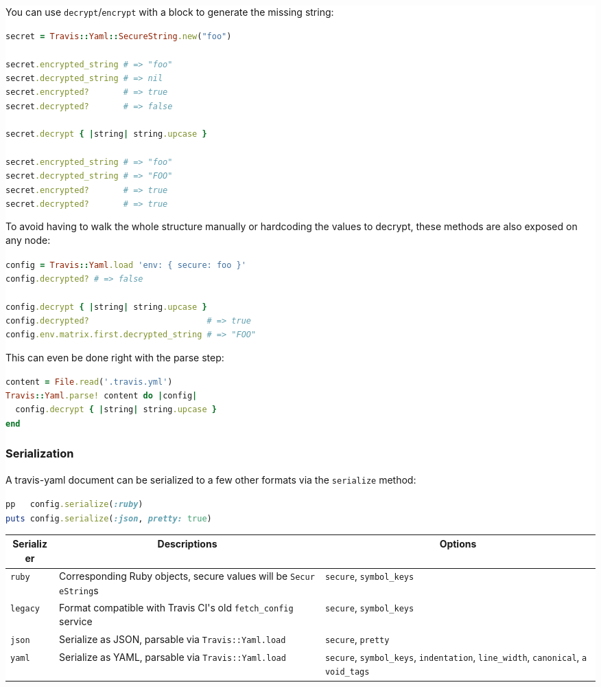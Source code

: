 You can use `decrypt`/`encrypt` with a block to generate the missing string:

```ruby
secret = Travis::Yaml::SecureString.new("foo")

secret.encrypted_string # => "foo"
secret.decrypted_string # => nil
secret.encrypted?       # => true
secret.decrypted?       # => false

secret.decrypt { |string| string.upcase }

secret.encrypted_string # => "foo"
secret.decrypted_string # => "FOO"
secret.encrypted?       # => true
secret.decrypted?       # => true
```

To avoid having to walk the whole structure manually or hardcoding the values to
decrypt, these methods are also exposed on any node:

```ruby
config = Travis::Yaml.load 'env: { secure: foo }'
config.decrypted? # => false

config.decrypt { |string| string.upcase }
config.decrypted?                        # => true
config.env.matrix.first.decrypted_string # => "FOO"
```

This can even be done right with the parse step:

```ruby
content = File.read('.travis.yml')
Travis::Yaml.parse! content do |config|
  config.decrypt { |string| string.upcase }
end
```

### Serialization

A travis-yaml document can be serialized to a few other formats via the
`serialize` method:

```ruby
pp   config.serialize(:ruby)
puts config.serialize(:json, pretty: true)
```

| Serializer | Descriptions                                                      | Options                                                                         |
| ---------- | ----------------------------------------------------------------- | ------------------------------------------------------------------------------- |
| `ruby`     | Corresponding Ruby objects, secure values will be `SecureString`s | `secure`, `symbol_keys`                                                         |
| `legacy`   | Format compatible with Travis CI's old `fetch_config` service     | `secure`, `symbol_keys`                                                         |
| `json`     | Serialize as JSON, parsable via `Travis::Yaml.load`               | `secure`, `pretty`                                                              |
| `yaml`     | Serialize as YAML, parsable via `Travis::Yaml.load`               | `secure`, `symbol_keys`, `indentation`, `line_width`, `canonical`, `avoid_tags` |
